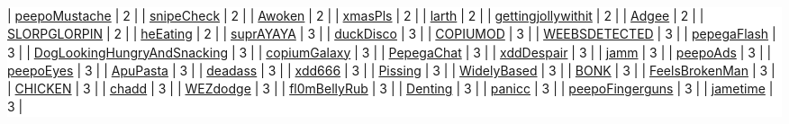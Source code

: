 | [peepoMustache](https://7tv.app/emotes/61d60b1504bac68e77ce060b)                                                                                        | 2     |
| [snipeCheck](https://7tv.app/emotes/63b9f3cc74dd58be9fd5f785)                                                                                           | 2     |
| [Awoken](https://7tv.app/emotes/638a424dfa7ae9dbc3b6d8ec)                                                                                               | 2     |
| [xmasPls](https://7tv.app/emotes/6545355b0e1c1fa1d188ceab)                                                                                              | 2     |
| [larth](https://7tv.app/emotes/64a9048bc7d082e76f720813)                                                                                                | 2     |
| [gettingjollywithit](https://7tv.app/emotes/6574796e9930eda2748713c9)                                                                                   | 2     |
| [Adgee](https://7tv.app/emotes/63d8ef253b04c58e247f9920)                                                                                                | 2     |
| [SLORPGLORPIN](https://7tv.app/emotes/62eef5eb86641731d4d38a96)                                                                                         | 2     |
| [heEating](https://7tv.app/emotes/60ae4f400e354776349d4824)                                                                                             | 2     |
| [suprAYAYA](https://7tv.app/emotes/60d1fb370256ae65b7e0a36f)                                                                                            | 3     |
| [duckDisco](https://7tv.app/emotes/60dcaffe39add51afd349ec0)                                                                                            | 3     |
| [COPIUMOD](https://7tv.app/emotes/6111bacf5b4815cda893f153)                                                                                             | 3     |
| [WEEBSDETECTED](https://7tv.app/emotes/618c100fd34608492cc2a393)                                                                                        | 3     |
| [pepegaFlash](https://7tv.app/emotes/61943ecb19254eac95328cf0)                                                                                          | 3     |
| [DogLookingHungryAndSnacking](https://7tv.app/emotes/61e66dc6095be332e347e6e7)                                                                          | 3     |
| [copiumGalaxy](https://7tv.app/emotes/6260127c4e7551f92f0ab043)                                                                                         | 3     |
| [PepegaChat](https://7tv.app/emotes/6147bb2045d00846a86ebd47)                                                                                           | 3     |
| [xddDespair](https://7tv.app/emotes/62c849869882dfa63c8210dd)                                                                                           | 3     |
| [jamm](https://7tv.app/emotes/61d9f9ab27a4f6d6544e611c)                                                                                                 | 3     |
| [peepoAds](https://7tv.app/emotes/62fb1177bb2535fc90f863e1)                                                                                             | 3     |
| [peepoEyes](https://7tv.app/emotes/61e63b15095be332e347e0b5)                                                                                            | 3     |
| [ApuPasta](https://7tv.app/emotes/60af9dffebfcf7562e044faf)                                                                                             | 3     |
| [deadass](https://7tv.app/emotes/62fc764ea2afb0f0f8301a0e)                                                                                              | 3     |
| [xdd666](https://7tv.app/emotes/62d00fd46b04542d826c8f7b)                                                                                               | 3     |
| [Pissing](https://7tv.app/emotes/619faf6015b3ff4a5bb7a89b)                                                                                              | 3     |
| [WidelyBased](https://7tv.app/emotes/60bd587060b022372c085417)                                                                                          | 3     |
| [BONK](https://7tv.app/emotes/6214fb58e82b29ebce528953)                                                                                                 | 3     |
| [FeelsBrokenMan](https://7tv.app/emotes/634c785e504104c4914c602f)                                                                                       | 3     |
| [CHICKEN](https://7tv.app/emotes/636d6a85f3c33290e2580e3b)                                                                                              | 3     |
| [chadd](https://7tv.app/emotes/633efe5cdc5ce05e05448607)                                                                                                | 3     |
| [WEZdodge](https://7tv.app/emotes/629cfc6acc72470410fcd1ca)                                                                                             | 3     |
| [fl0mBellyRub](https://7tv.app/emotes/638fd2a7e7ca3d8151e0c0db)                                                                                         | 3     |
| [Denting](https://7tv.app/emotes/63839dd2b88c4be9814ddf0d)                                                                                              | 3     |
| [panicc](https://7tv.app/emotes/639f298827a704aeaa24007c)                                                                                               | 3     |
| [peepoFingerguns](https://7tv.app/emotes/6108265d108dbea366608416)                                                                                      | 3     |
| [jametime](https://7tv.app/emotes/636aa196d4a2c5450e2eaa5b)                                                                                             | 3     |
